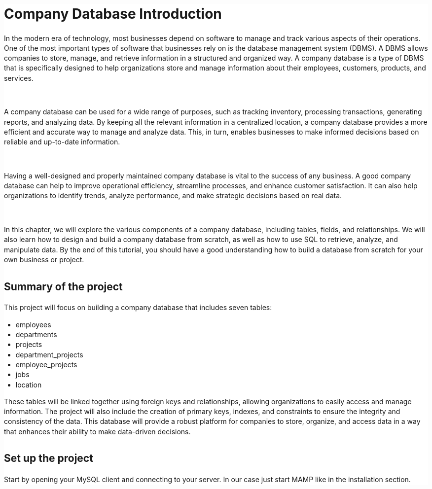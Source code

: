 # Company Database Introduction 

In the modern era of technology, most businesses depend on software to manage and track various aspects of their operations. One of the most important types of software that businesses rely on is the database management system (DBMS). A DBMS allows companies to store, manage, and retrieve information in a structured and organized way. A company database is a type of DBMS that is specifically designed to help organizations store and manage information about their employees, customers, products, and services.

<br />

A company database can be used for a wide range of purposes, such as tracking inventory, processing transactions, generating reports, and analyzing data. By keeping all the relevant information in a centralized location, a company database provides a more efficient and accurate way to manage and analyze data. This, in turn, enables businesses to make informed decisions based on reliable and up-to-date information.

<br />

Having a well-designed and properly maintained company database is vital to the success of any business. A good company database can help to improve operational efficiency, streamline processes, and enhance customer satisfaction. It can also help organizations to identify trends, analyze performance, and make strategic decisions based on real data.

<br />

In this chapter, we will explore the various components of a company database, including tables, fields, and relationships. We will also learn how to design and build a company database from scratch, as well as how to use SQL to retrieve, analyze, and manipulate data. By the end of this tutorial, you should have a good understanding how to build a database from scratch for your own business or project.

## Summary of the project 

This project will focus on building a company database that includes seven tables:
* employees
* departments
* projects
* department_projects
* employee_projects
* jobs
* location

These tables will be linked together using foreign keys and relationships, allowing organizations to easily access and manage information. The project will also include the creation of primary keys, indexes, and constraints to ensure the integrity and consistency of the data. This database will provide a robust platform for companies to store, organize, and access data in a way that enhances their ability to make data-driven decisions.

## Set up the project 

Start by opening your MySQL client and connecting to your server. In our case just start MAMP like in the installation section. 
